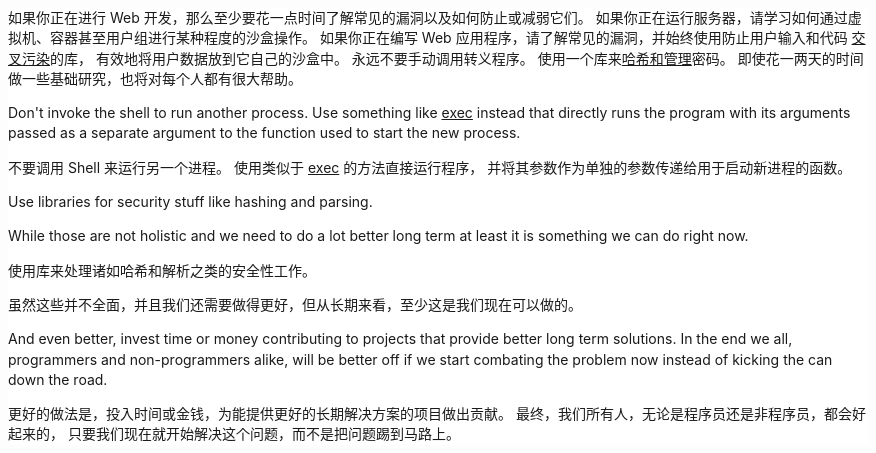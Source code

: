 
</Text><Text lang='zh'>

如果你正在进行 Web 开发，那么至少要花一点时间了解常见的漏洞以及如何防止或减弱它们。
如果你正在运行服务器，请学习如何通过虚拟机、容器甚至用户组进行某种程度的沙盒操作。
如果你正在编写 Web 应用程序，请了解常见的漏洞，并始终使用防止用户输入和代码
[交叉污染](http://www.more-magic.net/posts/structurally-fixing-injection-bugs.html)的库，
有效地将用户数据放到它自己的沙盒中。
永远不要手动调用转义程序。
使用一个库来[哈希和管理](https://en.wikipedia.org/wiki/Crypt_%28C%29)密码。
即使花一两天的时间做一些基础研究，也将对每个人都有很大帮助。

</Text></Translation>

<Translation><Text source lang='en'>

Don't invoke the shell to run another process.
Use something like [exec](http://pubs.opengroup.org/onlinepubs/9699919799/functions/exec.html) instead
that directly runs the program
with its arguments passed as a separate argument
to the function used to start the new process.

</Text><Text lang='zh'>

不要调用 Shell 来运行另一个进程。
使用类似于 [exec](http://pubs.opengroup.org/onlinepubs/9699919799/functions/exec.html) 的方法直接运行程序，
并将其参数作为单独的参数传递给用于启动新进程的函数。

</Text></Translation>

<Translation><Text source lang='en'>

Use libraries for security stuff like hashing and parsing.

While those are not holistic
and we need to do a lot better
long term at least
it is something we can do right now.

</Text><Text lang='zh'>

使用库来处理诸如哈希和解析之类的安全性工作。

虽然这些并不全面，并且我们还需要做得更好，但从长期来看，至少这是我们现在可以做的。

</Text></Translation>

<Translation><Text source lang='en'>

And even better, invest time or money contributing to projects that provide better long term solutions.
In the end we all, programmers and non-programmers alike,
will be better off if we start combating the problem now
instead of kicking the can down the road.

</Text><Text lang='zh'>

更好的做法是，投入时间或金钱，为能提供更好的长期解决方案的项目做出贡献。
最终，我们所有人，无论是程序员还是非程序员，都会好起来的，
只要我们现在就开始解决这个问题，而不是把问题踢到马路上。
